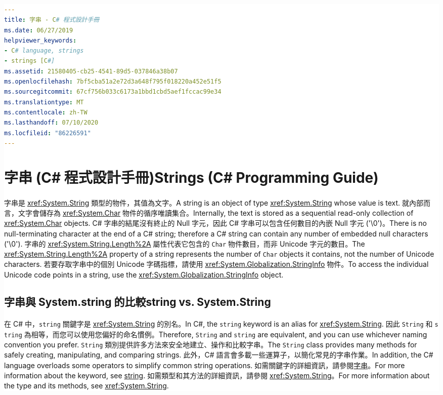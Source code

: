 ```yaml
---
title: 字串 - C# 程式設計手冊
ms.date: 06/27/2019
helpviewer_keywords:
- C# language, strings
- strings [C#]
ms.assetid: 21580405-cb25-4541-89d5-037846a38b07
ms.openlocfilehash: 7bf5cba51a2e72d3a648f795f018220a452e51f5
ms.sourcegitcommit: 67cf756b033c6173a1bbd1cbd5aef1fccac99e34
ms.translationtype: MT
ms.contentlocale: zh-TW
ms.lasthandoff: 07/10/2020
ms.locfileid: "86226591"
---
```

# <a name="strings-c-programming-guide"></a><span data-ttu-id="3576b-102">字串 (C# 程式設計手冊)</span><span class="sxs-lookup"><span data-stu-id="3576b-102">Strings (C# Programming Guide)</span></span>
<span data-ttu-id="3576b-103">字串是 <xref:System.String> 類型的物件，其值為文字。</span><span class="sxs-lookup"><span data-stu-id="3576b-103">A string is an object of type <xref:System.String> whose value is text.</span></span> <span data-ttu-id="3576b-104">就內部而言，文字會儲存為 <xref:System.Char> 物件的循序唯讀集合。</span><span class="sxs-lookup"><span data-stu-id="3576b-104">Internally, the text is stored as a sequential read-only collection of <xref:System.Char> objects.</span></span> <span data-ttu-id="3576b-105">C# 字串的結尾沒有終止的 Null 字元，因此 C# 字串可以包含任何數目的內嵌 Null 字元 ('\0')。</span><span class="sxs-lookup"><span data-stu-id="3576b-105">There is no null-terminating character at the end of a C# string; therefore a C# string can contain any number of embedded null characters ('\0').</span></span> <span data-ttu-id="3576b-106">字串的 <xref:System.String.Length%2A> 屬性代表它包含的 `Char` 物件數目，而非 Unicode 字元的數目。</span><span class="sxs-lookup"><span data-stu-id="3576b-106">The <xref:System.String.Length%2A> property of a string represents the number of `Char` objects it contains, not the number of Unicode characters.</span></span> <span data-ttu-id="3576b-107">若要存取字串中的個別 Unicode 字碼指標，請使用 <xref:System.Globalization.StringInfo> 物件。</span><span class="sxs-lookup"><span data-stu-id="3576b-107">To access the individual Unicode code points in a string, use the <xref:System.Globalization.StringInfo> object.</span></span>  
  
## <a name="string-vs-systemstring"></a><span data-ttu-id="3576b-108">字串與 System.string 的比較</span><span class="sxs-lookup"><span data-stu-id="3576b-108">string vs. System.String</span></span>  
 <span data-ttu-id="3576b-109">在 C# 中，`string` 關鍵字是 <xref:System.String> 的別名。</span><span class="sxs-lookup"><span data-stu-id="3576b-109">In C#, the `string` keyword is an alias for <xref:System.String>.</span></span> <span data-ttu-id="3576b-110">因此 `String` 和 `string` 為相等，而您可以使用您偏好的命名慣例。</span><span class="sxs-lookup"><span data-stu-id="3576b-110">Therefore, `String` and `string` are equivalent, and you can use whichever naming convention you prefer.</span></span> <span data-ttu-id="3576b-111">`String` 類別提供許多方法來安全地建立、操作和比較字串。</span><span class="sxs-lookup"><span data-stu-id="3576b-111">The `String` class provides many methods for safely creating, manipulating, and comparing strings.</span></span> <span data-ttu-id="3576b-112">此外，C# 語言會多載一些運算子，以簡化常見的字串作業。</span><span class="sxs-lookup"><span data-stu-id="3576b-112">In addition, the C# language overloads some operators to simplify common string operations.</span></span> <span data-ttu-id="3576b-113">如需關鍵字的詳細資訊，請參閱[字串](../../language-reference/builtin-types/reference-types.md)。</span><span class="sxs-lookup"><span data-stu-id="3576b-113">For more information about the keyword, see [string](../../language-reference/builtin-types/reference-types.md).</span></span> <span data-ttu-id="3576b-114">如需類型和其方法的詳細資訊，請參閱 <xref:System.String>。</span><span class="sxs-lookup"><span data-stu-id="3576b-114">For more information about the type and its methods, see <xref:System.String>.</span></span>  
  